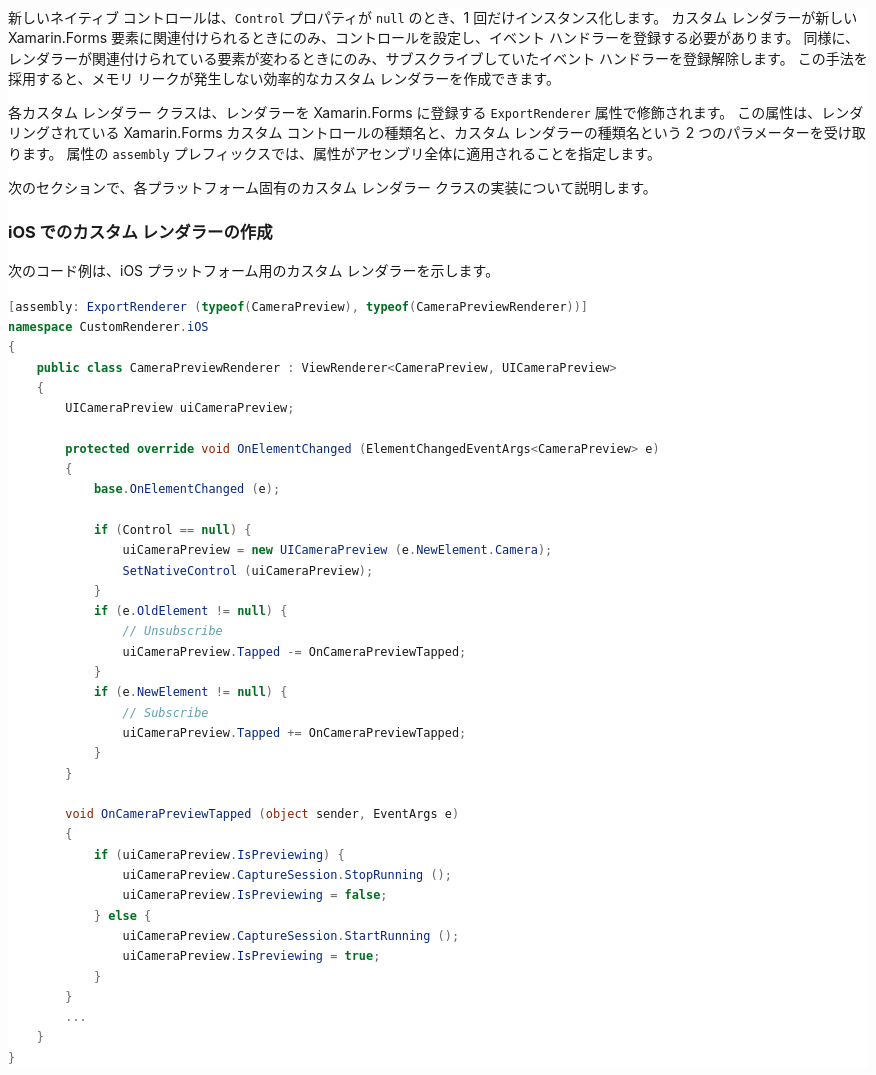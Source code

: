 新しいネイティブ コントロールは、`Control` プロパティが `null` のとき、1 回だけインスタンス化します。 カスタム レンダラーが新しい Xamarin.Forms 要素に関連付けられるときにのみ、コントロールを設定し、イベント ハンドラーを登録する必要があります。 同様に、レンダラーが関連付けられている要素が変わるときにのみ、サブスクライブしていたイベント ハンドラーを登録解除します。 この手法を採用すると、メモリ リークが発生しない効率的なカスタム レンダラーを作成できます。

各カスタム レンダラー クラスは、レンダラーを Xamarin.Forms に登録する `ExportRenderer` 属性で修飾されます。 この属性は、レンダリングされている Xamarin.Forms カスタム コントロールの種類名と、カスタム レンダラーの種類名という 2 つのパラメーターを受け取ります。 属性の `assembly` プレフィックスでは、属性がアセンブリ全体に適用されることを指定します。

次のセクションで、各プラットフォーム固有のカスタム レンダラー クラスの実装について説明します。

### <a name="creating-the-custom-renderer-on-ios"></a>iOS でのカスタム レンダラーの作成

次のコード例は、iOS プラットフォーム用のカスタム レンダラーを示します。

```csharp
[assembly: ExportRenderer (typeof(CameraPreview), typeof(CameraPreviewRenderer))]
namespace CustomRenderer.iOS
{
    public class CameraPreviewRenderer : ViewRenderer<CameraPreview, UICameraPreview>
    {
        UICameraPreview uiCameraPreview;

        protected override void OnElementChanged (ElementChangedEventArgs<CameraPreview> e)
        {
            base.OnElementChanged (e);

            if (Control == null) {
                uiCameraPreview = new UICameraPreview (e.NewElement.Camera);
                SetNativeControl (uiCameraPreview);
            }
            if (e.OldElement != null) {
                // Unsubscribe
                uiCameraPreview.Tapped -= OnCameraPreviewTapped;
            }
            if (e.NewElement != null) {
                // Subscribe
                uiCameraPreview.Tapped += OnCameraPreviewTapped;
            }
        }

        void OnCameraPreviewTapped (object sender, EventArgs e)
        {
            if (uiCameraPreview.IsPreviewing) {
                uiCameraPreview.CaptureSession.StopRunning ();
                uiCameraPreview.IsPreviewing = false;
            } else {
                uiCameraPreview.CaptureSession.StartRunning ();
                uiCameraPreview.IsPreviewing = true;
            }
        }
        ...
    }
}
```
